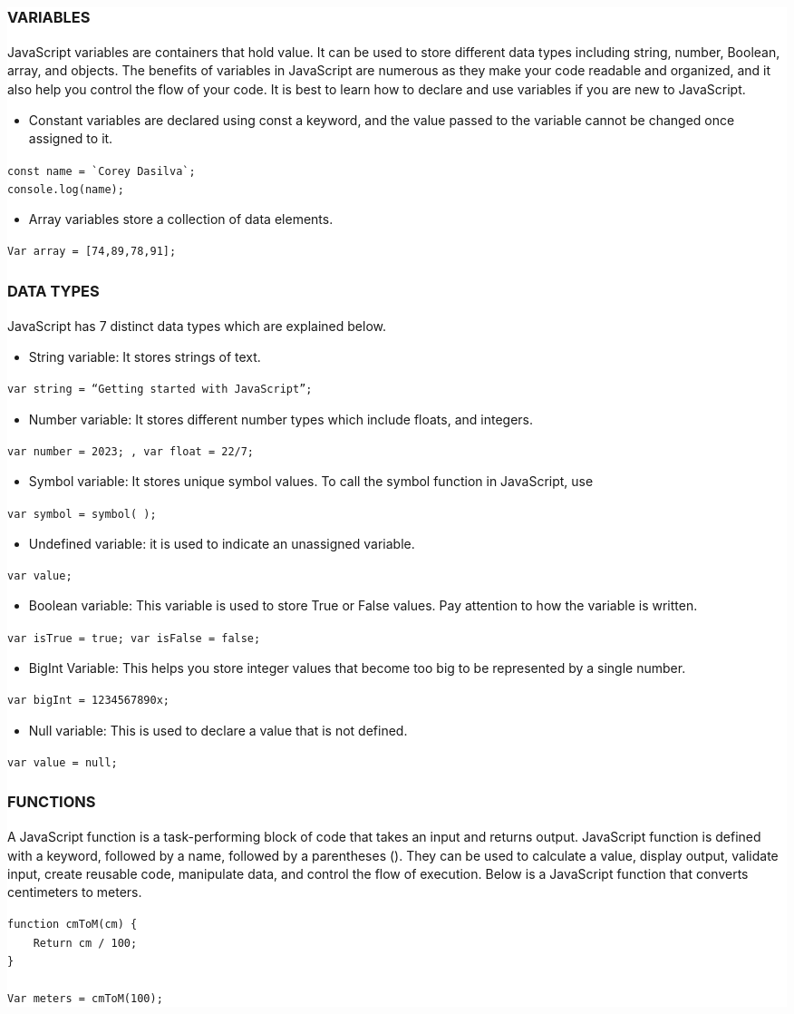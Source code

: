 ### VARIABLES
JavaScript variables are containers that hold value. It can be used to store different data types including string, number, Boolean, array, and objects. The benefits of variables in JavaScript are numerous as they make your code readable and organized, and it also help you control the flow of your code. It is best to learn how to declare and use variables if you are new to JavaScript.
- Constant variables are declared using const a keyword, and the value passed to the variable cannot be changed once assigned to it.
```
const name = `Corey Dasilva`;
console.log(name);
```
- Array variables store a collection of data elements.
```
Var array = [74,89,78,91];
```

### DATA TYPES
JavaScript has 7 distinct data types which are explained below.
- String variable: It stores strings of text. 
```
var string = “Getting started with JavaScript”;
```
- Number variable: It stores different number types which include floats, and integers. 
```
var number = 2023; , var float = 22/7;
```
- Symbol variable: It stores unique symbol values. To call the symbol function in JavaScript, use 
```
var symbol = symbol( );
```
- Undefined variable: it is used to indicate an unassigned variable. 
```
var value;
```
- Boolean variable: This variable is used to store True or False values. Pay attention to how the variable is written. 
```
var isTrue = true; var isFalse = false;
```
- BigInt Variable: This helps you store integer values that become too big to be represented by a single number.
```
var bigInt = 1234567890x;
```
- Null variable: This is used to declare a value that is not defined. 
```
var value = null;
```

### FUNCTIONS
A JavaScript function is a task-performing block of code that takes an input and returns output. JavaScript function is defined with a keyword, followed by a name, followed by a parentheses (). They can be used to calculate a value, display output, validate input, create reusable code, manipulate data, and control the flow of execution. 
Below is a JavaScript function that converts centimeters to meters.
```
function cmToM(cm) {
    Return cm / 100;
}

Var meters = cmToM(100);
```
